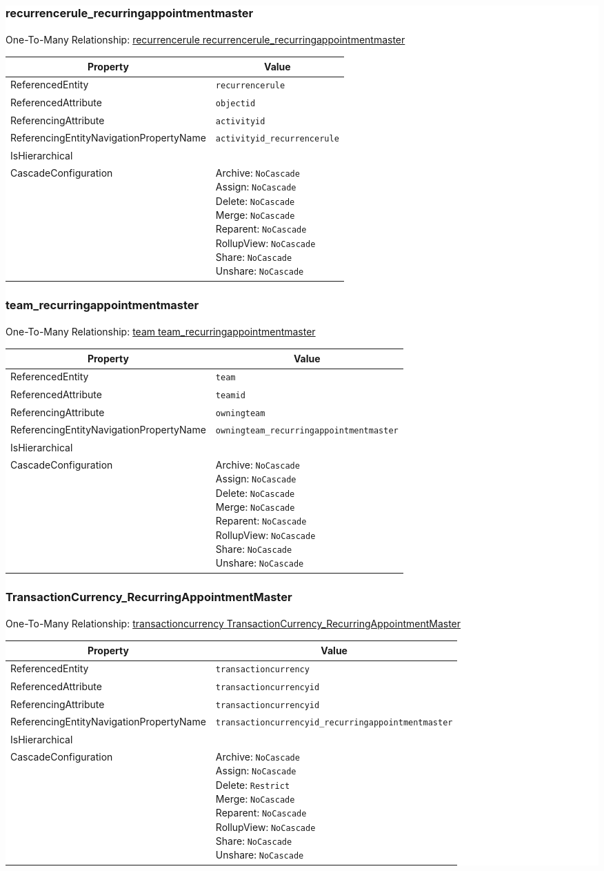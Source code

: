 ### <a name="BKMK_recurrencerule_recurringappointmentmaster"></a> recurrencerule_recurringappointmentmaster

One-To-Many Relationship: [recurrencerule recurrencerule_recurringappointmentmaster](recurrencerule.md#BKMK_recurrencerule_recurringappointmentmaster)

|Property|Value|
|---|---|
|ReferencedEntity|`recurrencerule`|
|ReferencedAttribute|`objectid`|
|ReferencingAttribute|`activityid`|
|ReferencingEntityNavigationPropertyName|`activityid_recurrencerule`|
|IsHierarchical||
|CascadeConfiguration|Archive: `NoCascade`<br />Assign: `NoCascade`<br />Delete: `NoCascade`<br />Merge: `NoCascade`<br />Reparent: `NoCascade`<br />RollupView: `NoCascade`<br />Share: `NoCascade`<br />Unshare: `NoCascade`|

### <a name="BKMK_team_recurringappointmentmaster"></a> team_recurringappointmentmaster

One-To-Many Relationship: [team team_recurringappointmentmaster](team.md#BKMK_team_recurringappointmentmaster)

|Property|Value|
|---|---|
|ReferencedEntity|`team`|
|ReferencedAttribute|`teamid`|
|ReferencingAttribute|`owningteam`|
|ReferencingEntityNavigationPropertyName|`owningteam_recurringappointmentmaster`|
|IsHierarchical||
|CascadeConfiguration|Archive: `NoCascade`<br />Assign: `NoCascade`<br />Delete: `NoCascade`<br />Merge: `NoCascade`<br />Reparent: `NoCascade`<br />RollupView: `NoCascade`<br />Share: `NoCascade`<br />Unshare: `NoCascade`|

### <a name="BKMK_TransactionCurrency_RecurringAppointmentMaster"></a> TransactionCurrency_RecurringAppointmentMaster

One-To-Many Relationship: [transactioncurrency TransactionCurrency_RecurringAppointmentMaster](transactioncurrency.md#BKMK_TransactionCurrency_RecurringAppointmentMaster)

|Property|Value|
|---|---|
|ReferencedEntity|`transactioncurrency`|
|ReferencedAttribute|`transactioncurrencyid`|
|ReferencingAttribute|`transactioncurrencyid`|
|ReferencingEntityNavigationPropertyName|`transactioncurrencyid_recurringappointmentmaster`|
|IsHierarchical||
|CascadeConfiguration|Archive: `NoCascade`<br />Assign: `NoCascade`<br />Delete: `Restrict`<br />Merge: `NoCascade`<br />Reparent: `NoCascade`<br />RollupView: `NoCascade`<br />Share: `NoCascade`<br />Unshare: `NoCascade`|
